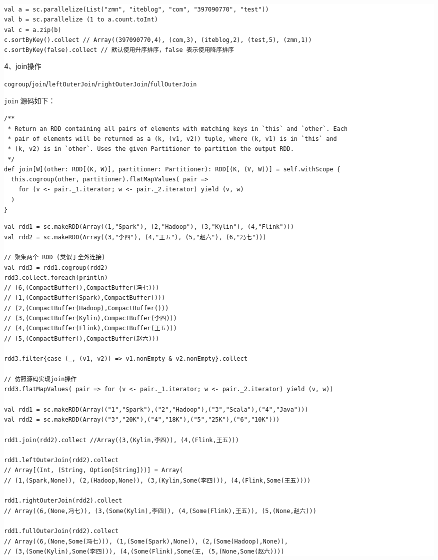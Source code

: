 ```scala{}
val a = sc.parallelize(List("zmn", "iteblog", "com", "397090770", "test"))
val b = sc.parallelize (1 to a.count.toInt)
val c = a.zip(b)
c.sortByKey().collect // Array((397090770,4), (com,3), (iteblog,2), (test,5), (zmn,1))
c.sortByKey(false).collect // 默认使用升序排序，false 表示使用降序排序
```

4、join操作

`cogroup`/`join`/`leftOuterJoin`/`rightOuterJoin`/`fullOuterJoin`

`join` 源码如下：

```scala{}
/**
 * Return an RDD containing all pairs of elements with matching keys in `this` and `other`. Each
 * pair of elements will be returned as a (k, (v1, v2)) tuple, where (k, v1) is in `this` and
 * (k, v2) is in `other`. Uses the given Partitioner to partition the output RDD.
 */
def join[W](other: RDD[(K, W)], partitioner: Partitioner): RDD[(K, (V, W))] = self.withScope {
  this.cogroup(other, partitioner).flatMapValues( pair =>
    for (v <- pair._1.iterator; w <- pair._2.iterator) yield (v, w)
  )
}
```

```scala{}
val rdd1 = sc.makeRDD(Array((1,"Spark"), (2,"Hadoop"), (3,"Kylin"), (4,"Flink")))
val rdd2 = sc.makeRDD(Array((3,"李四"), (4,"王五"), (5,"赵六"), (6,"冯七")))

// 聚集两个 RDD (类似于全外连接)
val rdd3 = rdd1.cogroup(rdd2)
rdd3.collect.foreach(println)
// (6,(CompactBuffer(),CompactBuffer(冯七)))
// (1,(CompactBuffer(Spark),CompactBuffer()))
// (2,(CompactBuffer(Hadoop),CompactBuffer()))
// (3,(CompactBuffer(Kylin),CompactBuffer(李四)))
// (4,(CompactBuffer(Flink),CompactBuffer(王五)))
// (5,(CompactBuffer(),CompactBuffer(赵六)))

rdd3.filter{case (_, (v1, v2)) => v1.nonEmpty & v2.nonEmpty}.collect

// 仿照源码实现join操作
rdd3.flatMapValues( pair => for (v <- pair._1.iterator; w <- pair._2.iterator) yield (v, w))

val rdd1 = sc.makeRDD(Array(("1","Spark"),("2","Hadoop"),("3","Scala"),("4","Java")))
val rdd2 = sc.makeRDD(Array(("3","20K"),("4","18K"),("5","25K"),("6","10K")))

rdd1.join(rdd2).collect //Array((3,(Kylin,李四)), (4,(Flink,王五)))

rdd1.leftOuterJoin(rdd2).collect 
// Array[(Int, (String, Option[String]))] = Array(
// (1,(Spark,None)), (2,(Hadoop,None)), (3,(Kylin,Some(李四))), (4,(Flink,Some(王五))))

rdd1.rightOuterJoin(rdd2).collect
// Array((6,(None,冯七)), (3,(Some(Kylin),李四)), (4,(Some(Flink),王五)), (5,(None,赵六)))

rdd1.fullOuterJoin(rdd2).collect
// Array((6,(None,Some(冯七))), (1,(Some(Spark),None)), (2,(Some(Hadoop),None)), 
// (3,(Some(Kylin),Some(李四))), (4,(Some(Flink),Some(王, (5,(None,Some(赵六))))
```
